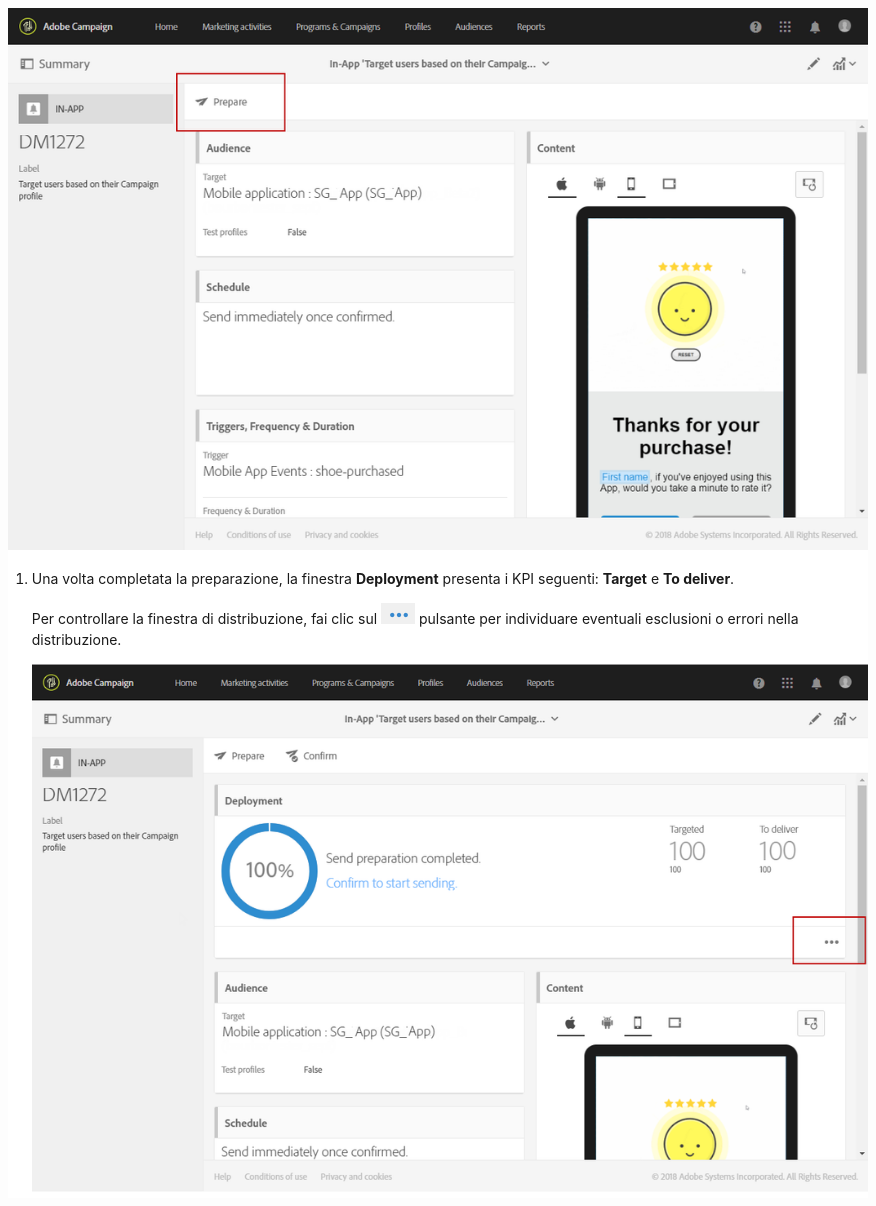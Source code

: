    ![](assets/inapp_sending_4.png)

1. Una volta completata la preparazione, la finestra **Deployment** presenta i KPI seguenti: **Target** e **To deliver**.

   Per controllare la finestra di distribuzione, fai clic sul ![](assets/lp_link_properties.png) pulsante per individuare eventuali esclusioni o errori nella distribuzione.

   ![](assets/inapp_sending_5.png)